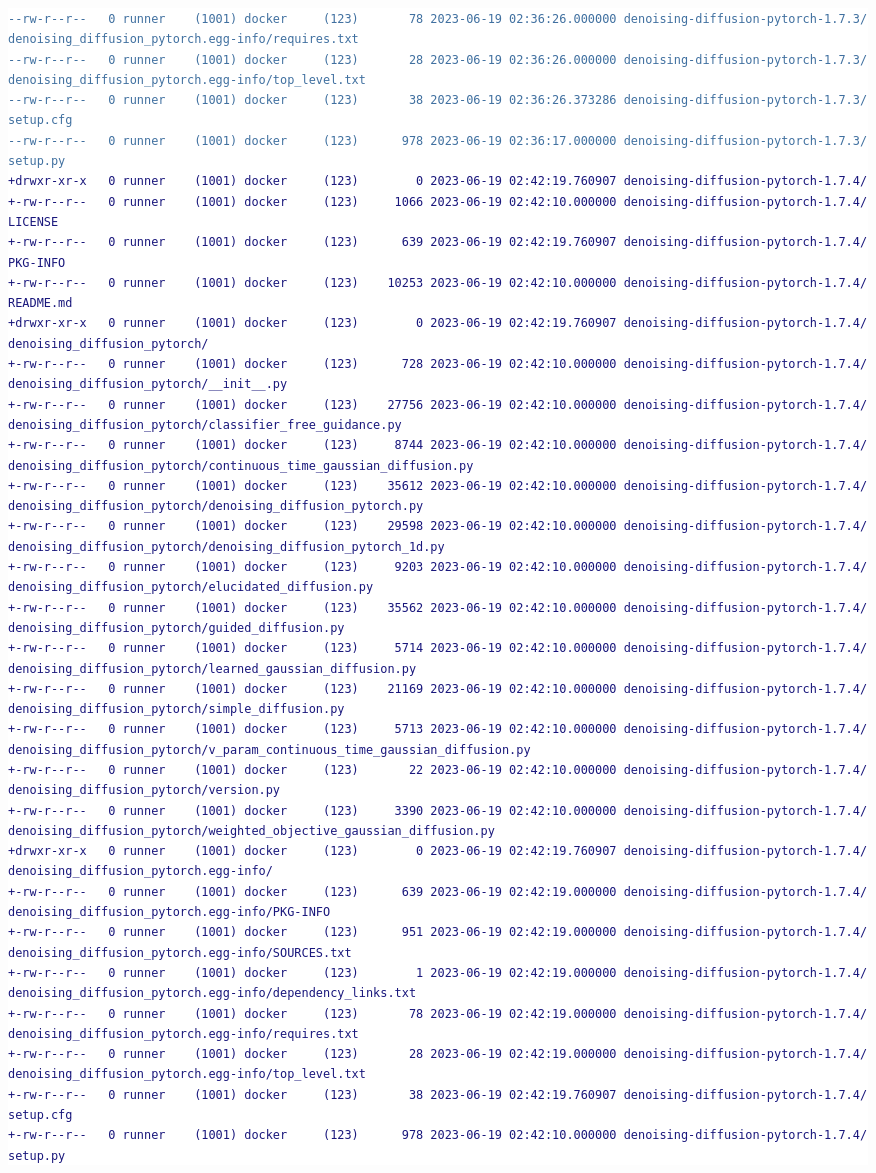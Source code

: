 ```diff
--rw-r--r--   0 runner    (1001) docker     (123)       78 2023-06-19 02:36:26.000000 denoising-diffusion-pytorch-1.7.3/denoising_diffusion_pytorch.egg-info/requires.txt
--rw-r--r--   0 runner    (1001) docker     (123)       28 2023-06-19 02:36:26.000000 denoising-diffusion-pytorch-1.7.3/denoising_diffusion_pytorch.egg-info/top_level.txt
--rw-r--r--   0 runner    (1001) docker     (123)       38 2023-06-19 02:36:26.373286 denoising-diffusion-pytorch-1.7.3/setup.cfg
--rw-r--r--   0 runner    (1001) docker     (123)      978 2023-06-19 02:36:17.000000 denoising-diffusion-pytorch-1.7.3/setup.py
+drwxr-xr-x   0 runner    (1001) docker     (123)        0 2023-06-19 02:42:19.760907 denoising-diffusion-pytorch-1.7.4/
+-rw-r--r--   0 runner    (1001) docker     (123)     1066 2023-06-19 02:42:10.000000 denoising-diffusion-pytorch-1.7.4/LICENSE
+-rw-r--r--   0 runner    (1001) docker     (123)      639 2023-06-19 02:42:19.760907 denoising-diffusion-pytorch-1.7.4/PKG-INFO
+-rw-r--r--   0 runner    (1001) docker     (123)    10253 2023-06-19 02:42:10.000000 denoising-diffusion-pytorch-1.7.4/README.md
+drwxr-xr-x   0 runner    (1001) docker     (123)        0 2023-06-19 02:42:19.760907 denoising-diffusion-pytorch-1.7.4/denoising_diffusion_pytorch/
+-rw-r--r--   0 runner    (1001) docker     (123)      728 2023-06-19 02:42:10.000000 denoising-diffusion-pytorch-1.7.4/denoising_diffusion_pytorch/__init__.py
+-rw-r--r--   0 runner    (1001) docker     (123)    27756 2023-06-19 02:42:10.000000 denoising-diffusion-pytorch-1.7.4/denoising_diffusion_pytorch/classifier_free_guidance.py
+-rw-r--r--   0 runner    (1001) docker     (123)     8744 2023-06-19 02:42:10.000000 denoising-diffusion-pytorch-1.7.4/denoising_diffusion_pytorch/continuous_time_gaussian_diffusion.py
+-rw-r--r--   0 runner    (1001) docker     (123)    35612 2023-06-19 02:42:10.000000 denoising-diffusion-pytorch-1.7.4/denoising_diffusion_pytorch/denoising_diffusion_pytorch.py
+-rw-r--r--   0 runner    (1001) docker     (123)    29598 2023-06-19 02:42:10.000000 denoising-diffusion-pytorch-1.7.4/denoising_diffusion_pytorch/denoising_diffusion_pytorch_1d.py
+-rw-r--r--   0 runner    (1001) docker     (123)     9203 2023-06-19 02:42:10.000000 denoising-diffusion-pytorch-1.7.4/denoising_diffusion_pytorch/elucidated_diffusion.py
+-rw-r--r--   0 runner    (1001) docker     (123)    35562 2023-06-19 02:42:10.000000 denoising-diffusion-pytorch-1.7.4/denoising_diffusion_pytorch/guided_diffusion.py
+-rw-r--r--   0 runner    (1001) docker     (123)     5714 2023-06-19 02:42:10.000000 denoising-diffusion-pytorch-1.7.4/denoising_diffusion_pytorch/learned_gaussian_diffusion.py
+-rw-r--r--   0 runner    (1001) docker     (123)    21169 2023-06-19 02:42:10.000000 denoising-diffusion-pytorch-1.7.4/denoising_diffusion_pytorch/simple_diffusion.py
+-rw-r--r--   0 runner    (1001) docker     (123)     5713 2023-06-19 02:42:10.000000 denoising-diffusion-pytorch-1.7.4/denoising_diffusion_pytorch/v_param_continuous_time_gaussian_diffusion.py
+-rw-r--r--   0 runner    (1001) docker     (123)       22 2023-06-19 02:42:10.000000 denoising-diffusion-pytorch-1.7.4/denoising_diffusion_pytorch/version.py
+-rw-r--r--   0 runner    (1001) docker     (123)     3390 2023-06-19 02:42:10.000000 denoising-diffusion-pytorch-1.7.4/denoising_diffusion_pytorch/weighted_objective_gaussian_diffusion.py
+drwxr-xr-x   0 runner    (1001) docker     (123)        0 2023-06-19 02:42:19.760907 denoising-diffusion-pytorch-1.7.4/denoising_diffusion_pytorch.egg-info/
+-rw-r--r--   0 runner    (1001) docker     (123)      639 2023-06-19 02:42:19.000000 denoising-diffusion-pytorch-1.7.4/denoising_diffusion_pytorch.egg-info/PKG-INFO
+-rw-r--r--   0 runner    (1001) docker     (123)      951 2023-06-19 02:42:19.000000 denoising-diffusion-pytorch-1.7.4/denoising_diffusion_pytorch.egg-info/SOURCES.txt
+-rw-r--r--   0 runner    (1001) docker     (123)        1 2023-06-19 02:42:19.000000 denoising-diffusion-pytorch-1.7.4/denoising_diffusion_pytorch.egg-info/dependency_links.txt
+-rw-r--r--   0 runner    (1001) docker     (123)       78 2023-06-19 02:42:19.000000 denoising-diffusion-pytorch-1.7.4/denoising_diffusion_pytorch.egg-info/requires.txt
+-rw-r--r--   0 runner    (1001) docker     (123)       28 2023-06-19 02:42:19.000000 denoising-diffusion-pytorch-1.7.4/denoising_diffusion_pytorch.egg-info/top_level.txt
+-rw-r--r--   0 runner    (1001) docker     (123)       38 2023-06-19 02:42:19.760907 denoising-diffusion-pytorch-1.7.4/setup.cfg
+-rw-r--r--   0 runner    (1001) docker     (123)      978 2023-06-19 02:42:10.000000 denoising-diffusion-pytorch-1.7.4/setup.py
```
